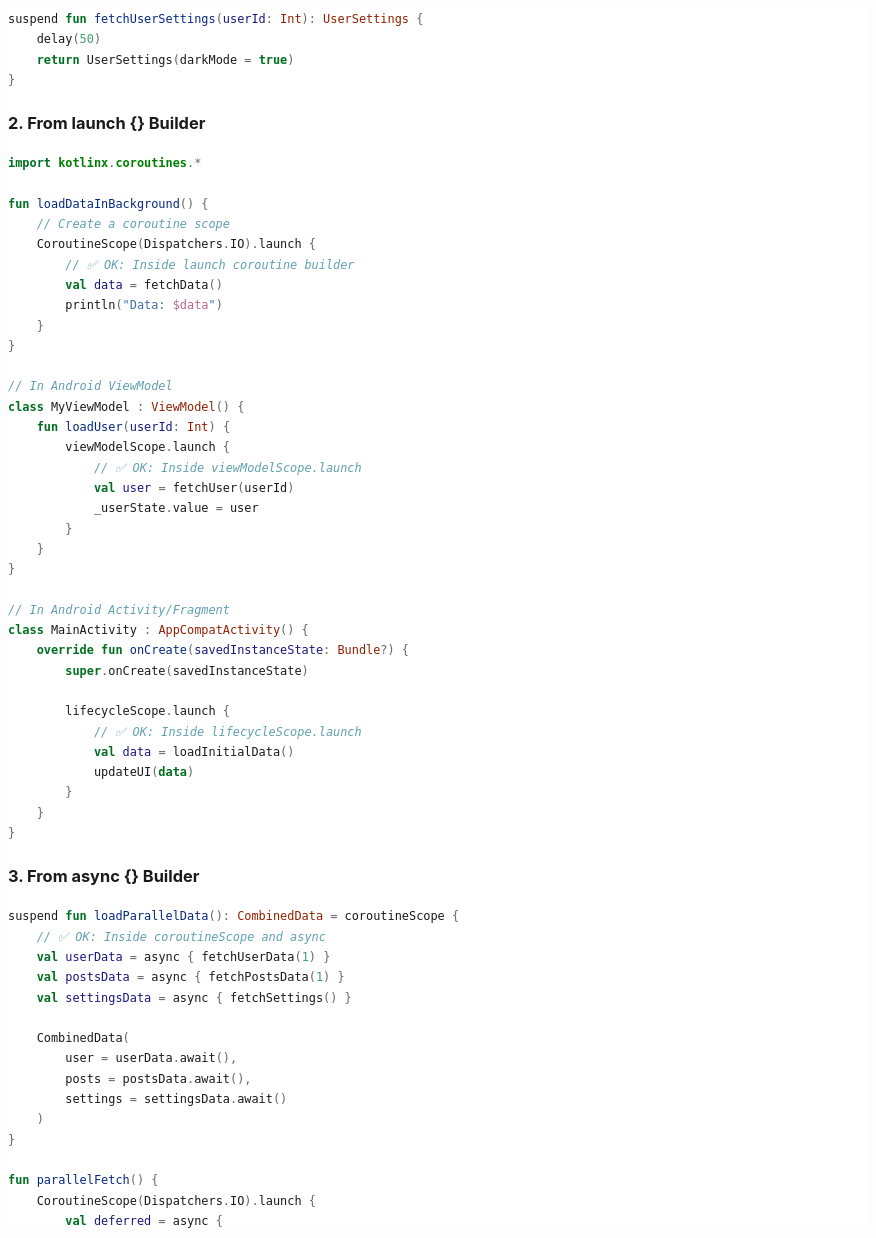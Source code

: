 ```kotlin
suspend fun fetchUserSettings(userId: Int): UserSettings {
    delay(50)
    return UserSettings(darkMode = true)
}
```

### 2. From launch {} Builder

```kotlin
import kotlinx.coroutines.*

fun loadDataInBackground() {
    // Create a coroutine scope
    CoroutineScope(Dispatchers.IO).launch {
        // ✅ OK: Inside launch coroutine builder
        val data = fetchData()
        println("Data: $data")
    }
}

// In Android ViewModel
class MyViewModel : ViewModel() {
    fun loadUser(userId: Int) {
        viewModelScope.launch {
            // ✅ OK: Inside viewModelScope.launch
            val user = fetchUser(userId)
            _userState.value = user
        }
    }
}

// In Android Activity/Fragment
class MainActivity : AppCompatActivity() {
    override fun onCreate(savedInstanceState: Bundle?) {
        super.onCreate(savedInstanceState)

        lifecycleScope.launch {
            // ✅ OK: Inside lifecycleScope.launch
            val data = loadInitialData()
            updateUI(data)
        }
    }
}
```

### 3. From async {} Builder

```kotlin
suspend fun loadParallelData(): CombinedData = coroutineScope {
    // ✅ OK: Inside coroutineScope and async
    val userData = async { fetchUserData(1) }
    val postsData = async { fetchPostsData(1) }
    val settingsData = async { fetchSettings() }

    CombinedData(
        user = userData.await(),
        posts = postsData.await(),
        settings = settingsData.await()
    )
}

fun parallelFetch() {
    CoroutineScope(Dispatchers.IO).launch {
        val deferred = async {
```